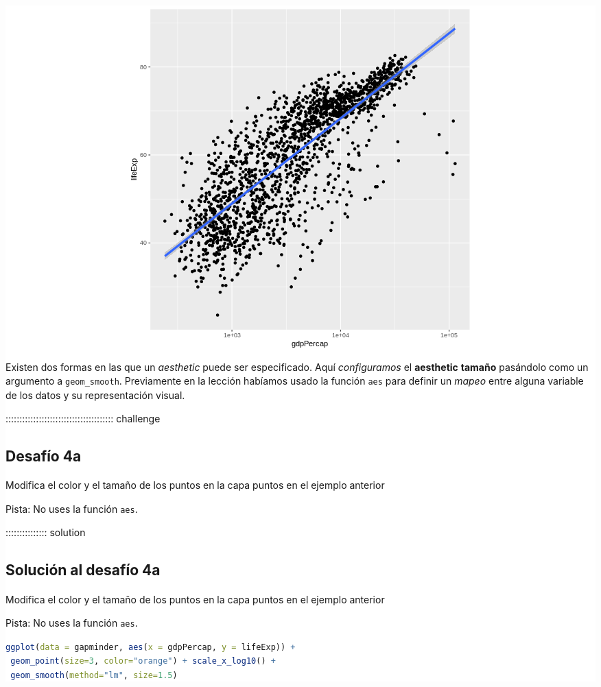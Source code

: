 <img src="fig/08-plot-ggplot2-rendered-lm-fit2-1.png" style="display: block; margin: auto;" />

Existen dos formas en las que un *aesthetic* puede ser especificado. Aquí *configuramos* el
**aesthetic** **tamaño** pasándolo como un argumento a `geom_smooth`. Previamente en la lección
habíamos usado la función `aes` para definir un *mapeo* entre alguna variable de los datos y su representación visual.

:::::::::::::::::::::::::::::::::::::::  challenge

## Desafío 4a

Modifica el color y el tamaño de los puntos en la capa puntos en el ejemplo anterior

Pista: No uses la función `aes`.

:::::::::::::::  solution

## Solución al desafío 4a

Modifica el color y el tamaño de los puntos en la capa puntos en el ejemplo anterior

Pista: No uses la función `aes`.


```r
ggplot(data = gapminder, aes(x = gdpPercap, y = lifeExp)) +
 geom_point(size=3, color="orange") + scale_x_log10() +
 geom_smooth(method="lm", size=1.5)
```

